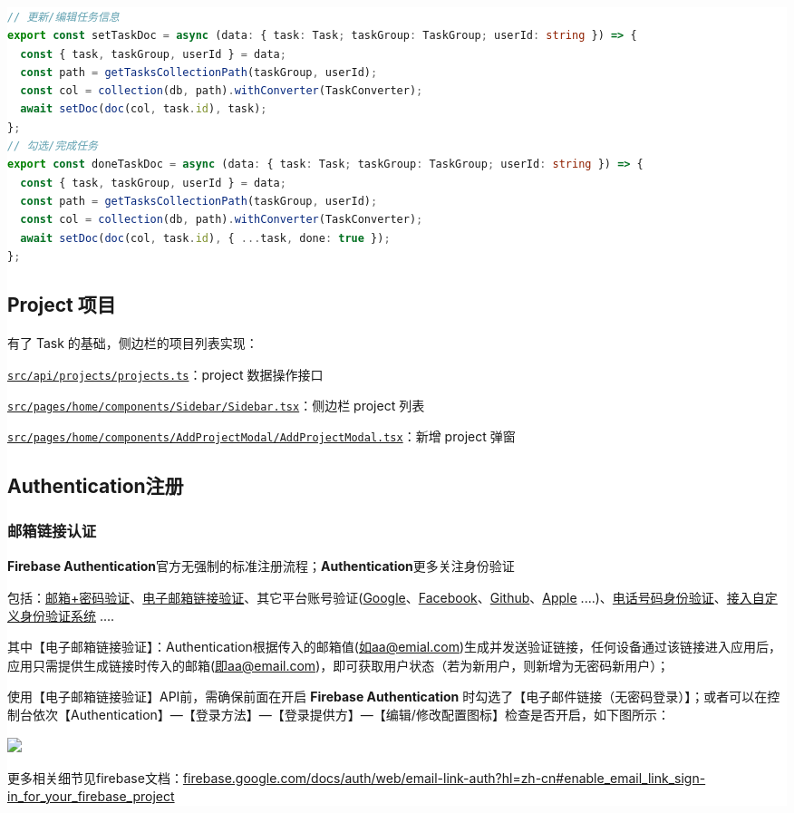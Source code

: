 ```ts
// 更新/编辑任务信息
export const setTaskDoc = async (data: { task: Task; taskGroup: TaskGroup; userId: string }) => {
  const { task, taskGroup, userId } = data;
  const path = getTasksCollectionPath(taskGroup, userId);
  const col = collection(db, path).withConverter(TaskConverter);
  await setDoc(doc(col, task.id), task);
}; 
// 勾选/完成任务
export const doneTaskDoc = async (data: { task: Task; taskGroup: TaskGroup; userId: string }) => {
  const { task, taskGroup, userId } = data;
  const path = getTasksCollectionPath(taskGroup, userId);
  const col = collection(db, path).withConverter(TaskConverter);
  await setDoc(doc(col, task.id), { ...task, done: true });
};
```

## Project 项目

有了 Task 的基础，侧边栏的项目列表实现：

[`src/api/projects/projects.ts`](https://github.com/KID-1912/todolist-react/blob/main/src/api/projects/projects.ts)：project 数据操作接口

[`src/pages/home/components/Sidebar/Sidebar.tsx`](https://github.com/KID-1912/todolist-react/blob/main/src/pages/home/components/Sidebar/Sidebar.tsx)：侧边栏 project 列表

[`src/pages/home/components/AddProjectModal/AddProjectModal.tsx`](https://github.com/KID-1912/todolist-react/blob/main/src/pages/home/components/AddProjectModal/AddProjectModal.tsx)：新增 project 弹窗

## Authentication注册

### 邮箱链接认证

**Firebase Authentication**官方无强制的标准注册流程；**Authentication**更多关注身份验证

包括：[邮箱+密码验证](https://firebase.google.com/docs/auth/web/password-auth?hl=zh-cn)、[电子邮箱链接验证](https://firebase.google.com/docs/auth/web/email-link-auth?hl=zh-cn)、其它平台账号验证([Google](https://firebase.google.com/docs/auth/web/google-signin?hl=zh-cn)、[Facebook](https://firebase.google.com/docs/auth/web/facebook-login?hl=zh-cn)、[Github](https://firebase.google.com/docs/auth/web/github-auth?hl=zh-cn)、[Apple](https://firebase.google.com/docs/auth/web/apple?hl=zh-cn) ....)、[电话号码身份验证](https://firebase.google.com/docs/auth/web/phone-auth?hl=zh-cn)、[接入自定义身份验证系统](https://firebase.google.com/docs/auth/web/custom-auth?hl=zh-cn) ....

其中【电子邮箱链接验证】：Authentication根据传入的邮箱值(如aa@emial.com)生成并发送验证链接，任何设备通过该链接进入应用后，应用只需提供生成链接时传入的邮箱(即aa@email.com)，即可获取用户状态（若为新用户，则新增为无密码新用户）；

使用【电子邮箱链接验证】API前，需确保前面在开启 **Firebase Authentication** 时勾选了【电子邮件链接（无密码登录）】；或者可以在控制台依次【Authentication】—【登录方法】—【登录提供方】—【编辑/修改配置图标】检查是否开启，如下图所示：

![](https://raw.githubusercontent.com/KID-1912/Github-PicGo-Images/master/202409250004985.png)

更多相关细节见firebase文档：[firebase.google.com/docs/auth/web/email-link-auth?hl=zh-cn#enable_email_link_sign-in_for_your_firebase_project](https://firebase.google.com/docs/auth/web/email-link-auth?hl=zh-cn#enable_email_link_sign-in_for_your_firebase_project) 

